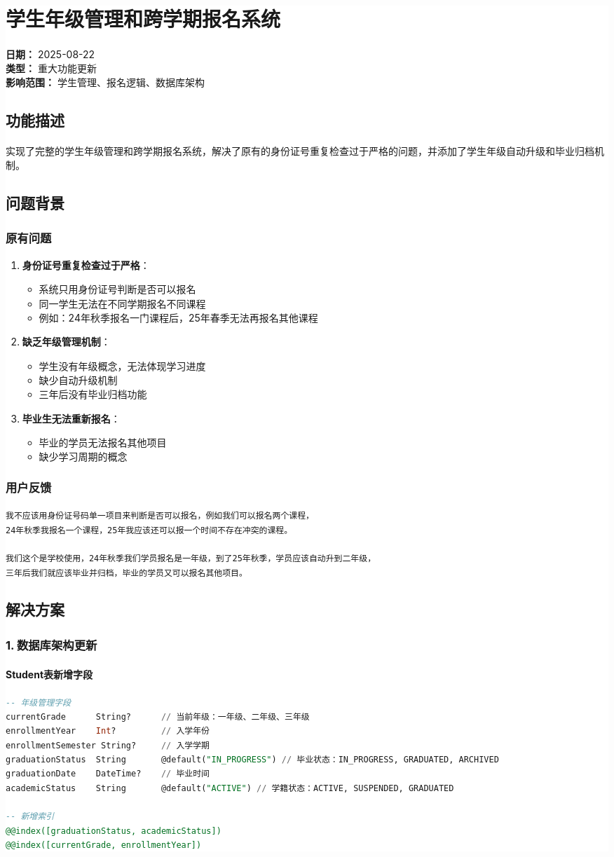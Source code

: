 # 学生年级管理和跨学期报名系统

**日期：** 2025-08-22  
**类型：** 重大功能更新  
**影响范围：** 学生管理、报名逻辑、数据库架构  

## 功能描述

实现了完整的学生年级管理和跨学期报名系统，解决了原有的身份证号重复检查过于严格的问题，并添加了学生年级自动升级和毕业归档机制。

## 问题背景

### 原有问题
1. **身份证号重复检查过于严格**：
   - 系统只用身份证号判断是否可以报名
   - 同一学生无法在不同学期报名不同课程
   - 例如：24年秋季报名一门课程后，25年春季无法再报名其他课程

2. **缺乏年级管理机制**：
   - 学生没有年级概念，无法体现学习进度
   - 缺少自动升级机制
   - 三年后没有毕业归档功能

3. **毕业生无法重新报名**：
   - 毕业的学员无法报名其他项目
   - 缺少学习周期的概念

### 用户反馈
```
我不应该用身份证号码单一项目来判断是否可以报名，例如我们可以报名两个课程，
24年秋季我报名一个课程，25年我应该还可以报一个时间不存在冲突的课程。

我们这个是学校使用，24年秋季我们学员报名是一年级，到了25年秋季，学员应该自动升到二年级，
三年后我们就应该毕业并归档，毕业的学员又可以报名其他项目。
```

## 解决方案

### 1. 数据库架构更新

#### Student表新增字段
```sql
-- 年级管理字段
currentGrade      String?      // 当前年级：一年级、二年级、三年级  
enrollmentYear    Int?         // 入学年份
enrollmentSemester String?     // 入学学期
graduationStatus  String       @default("IN_PROGRESS") // 毕业状态：IN_PROGRESS, GRADUATED, ARCHIVED
graduationDate    DateTime?    // 毕业时间
academicStatus    String       @default("ACTIVE") // 学籍状态：ACTIVE, SUSPENDED, GRADUATED

-- 新增索引
@@index([graduationStatus, academicStatus])
@@index([currentGrade, enrollmentYear])
```

